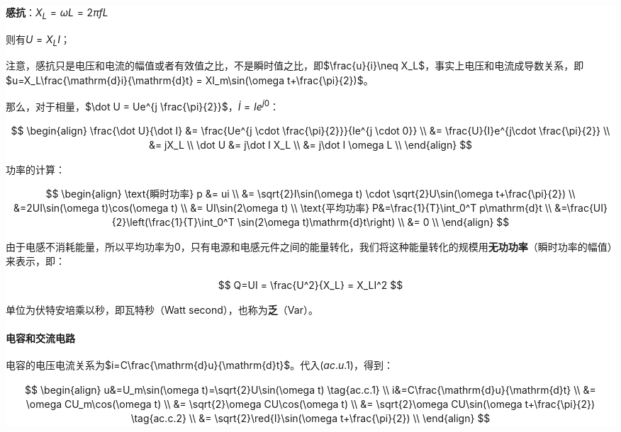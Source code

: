 **感抗**：$X_L=\omega L = 2\pi fL$

则有$U = X_LI$；

注意，感抗只是电压和电流的幅值或者有效值之比，不是瞬时值之比，即$\frac{u}{i}\neq X_L$，事实上电压和电流成导数关系，即$u=X_L\frac{\mathrm{d}i}{\mathrm{d}t} = XI_m\sin(\omega t+\frac{\pi}{2})$。

那么，对于相量，$\dot U = Ue^{j \frac{\pi}{2}}$，$\dot I = Ie^{j 0}$：

$$
\begin{align}
\frac{\dot U}{\dot I} &= \frac{Ue^{j \cdot \frac{\pi}{2}}}{Ie^{j \cdot 0}} \\
&= \frac{U}{I}e^{j\cdot \frac{\pi}{2}} \\
&= jX_L \\
\dot U &= j\dot I X_L \\
&= j\dot I \omega L \\
\end{align}
$$

功率的计算：

$$
\begin{align}
\text{瞬时功率}
p &= ui \\
&= \sqrt{2}I\sin(\omega t) \cdot \sqrt{2}U\sin(\omega t+\frac{\pi}{2}) \\
&=2UI\sin(\omega t)\cos(\omega t) \\
&= UI\sin(2\omega t) \\
\text{平均功率}
P&=\frac{1}{T}\int_0^T p\mathrm{d}t \\
&=\frac{UI}{2}\left(\frac{1}{T}\int_0^T \sin(2\omega t)\mathrm{d}t\right) \\
&= 0 \\
\end{align}
$$

由于电感不消耗能量，所以平均功率为0，只有电源和电感元件之间的能量转化，我们将这种能量转化的规模用**无功功率**（瞬时功率的幅值）来表示，即：

$$
Q=UI = \frac{U^2}{X_L} = X_LI^2
$$

单位为伏特安培乘以秒，即瓦特秒（Watt second），也称为**乏**（Var）。

#### 电容和交流电路

电容的电压电流关系为$i=C\frac{\mathrm{d}u}{\mathrm{d}t}$。代入$(ac.u.1)$，得到：

$$
\begin{align}
u&=U_m\sin(\omega t)=\sqrt{2}U\sin(\omega t) \tag{ac.c.1} \\
i&=C\frac{\mathrm{d}u}{\mathrm{d}t} \\
&= \omega CU_m\cos(\omega t) \\
&= \sqrt{2}\omega CU\cos(\omega t) \\
&= \sqrt{2}\omega CU\sin(\omega t+\frac{\pi}{2}) \tag{ac.c.2} \\
&= \sqrt{2}\red{I}\sin(\omega t+\frac{\pi}{2}) \\
\end{align}
$$
